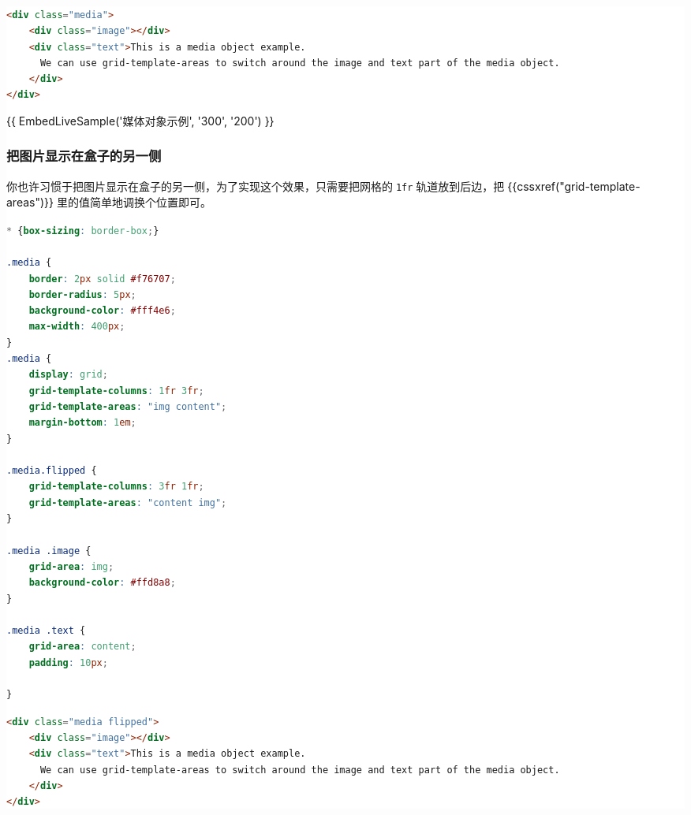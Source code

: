 ```html
<div class="media">
    <div class="image"></div>
    <div class="text">This is a media object example.
      We can use grid-template-areas to switch around the image and text part of the media object.
    </div>
</div>
```

{{ EmbedLiveSample('媒体对象示例', '300', '200') }}

### 把图片显示在盒子的另一侧

你也许习惯于把图片显示在盒子的另一侧，为了实现这个效果，只需要把网格的 `1fr` 轨道放到后边，把 {{cssxref("grid-template-areas")}} 里的值简单地调换个位置即可。

```css
* {box-sizing: border-box;}

.media {
    border: 2px solid #f76707;
    border-radius: 5px;
    background-color: #fff4e6;
    max-width: 400px;
}
.media {
    display: grid;
    grid-template-columns: 1fr 3fr;
    grid-template-areas: "img content";
    margin-bottom: 1em;
}

.media.flipped {
    grid-template-columns: 3fr 1fr;
    grid-template-areas: "content img";
}

.media .image {
    grid-area: img;
    background-color: #ffd8a8;
}

.media .text {
    grid-area: content;
    padding: 10px;

}
```

```html
<div class="media flipped">
    <div class="image"></div>
    <div class="text">This is a media object example.
      We can use grid-template-areas to switch around the image and text part of the media object.
    </div>
</div>
```
